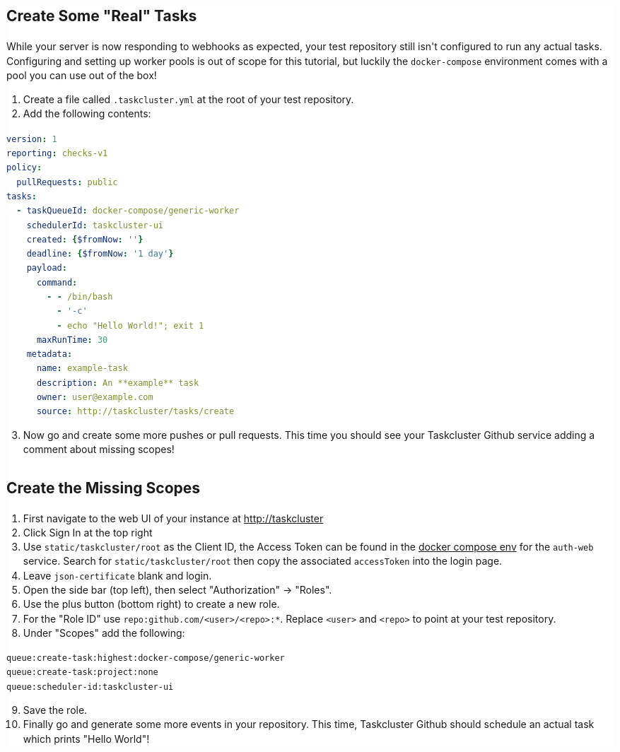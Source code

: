 [17]: http://127.0.0.1:4040/

## Create Some "Real" Tasks

While your server is now responding to webhooks as expected, your test repository still isn't
configured to run any actual tasks. Configuring and setting up worker pools is out of scope for this
tutorial, but luckily the `docker-compose` environment comes with a pool you can use out of the
box!

1. Create a file called `.taskcluster.yml` at the root of your test repository.
2. Add the following contents:
```yaml
version: 1
reporting: checks-v1
policy:
  pullRequests: public
tasks:
  - taskQueueId: docker-compose/generic-worker
    schedulerId: taskcluster-ui
    created: {$fromNow: ''}
    deadline: {$fromNow: '1 day'}
    payload:
      command:
        - - /bin/bash
          - '-c'
          - echo "Hello World!"; exit 1
      maxRunTime: 30
    metadata:
      name: example-task
      description: An **example** task
      owner: user@example.com
      source: http://taskcluster/tasks/create
```
3. Now go and create some more pushes or pull requests. This time you should see your Taskcluster
   Github service adding a comment about missing scopes!

## Create the Missing Scopes

1. First navigate to the web UI of your instance at [http://taskcluster](http://taskcluster)
2. Click Sign In at the top right
3. Use `static/taskcluster/root` as the Client ID, the Access Token can be found in the [docker
   compose env][18] for the `auth-web` service. Search for `static/taskcluster/root` then copy the
   associated `accessToken` into the login page.
4. Leave `json-certificate` blank and login.
5. Open the side bar (top left), then select "Authorization" -> "Roles".
6. Use the plus button (bottom right) to create a new role.
7. For the "Role ID" use `repo:github.com/<user>/<repo>:*`. Replace `<user>` and `<repo>` to point
   at your test repository.
8. Under "Scopes" add the following:
```bash
queue:create-task:highest:docker-compose/generic-worker
queue:create-task:project:none
queue:scheduler-id:taskcluster-ui
```
9. Save the role.
10. Finally go and generate some more events in your repository. This time, Taskcluster Github should
   schedule an actual task which prints "Hello World"!


[0]: https://docs.taskcluster.net/docs/reference/integrations/github
[1]: https://taskcluster.net/
[2]: https://github.com/apps/firefoxci-taskcluster
[3]: https://docs.taskcluster.net/docs/reference/integrations/github/taskcluster-yml-v1
[4]: https://github.com/taskcluster/taskcluster/blob/main/dev-docs/development-process.md#running-everything-locally-using-docker-compose
[5]: https://github.com/taskcluster/taskcluster
[6]: https://docs.docker.com/get-docker/
[7]: https://docs.docker.com/compose/install/
[7.5]: https://github.com/nvm-sh/nvm
[8]: https://github.com/taskcluster/taskcluster/blob/c403ef448e04819b9f04f997434f2c20d570a07c/package.json#L189
[9]: https://ngrok.com/
[10]: https://ngrok.com/download
[11]: https://dashboard.ngrok.com/signup
[12]: https://docs.taskcluster.net/docs/manual/deploying/github
[13]: https://docs.github.com/en/developers/apps/building-github-apps/creating-a-github-app
[14]: http://127.0.0.1:4040/
[15]: https://github.com/taskcluster/taskcluster/blob/main/dev-docs/development-process.md#start-github-services-in-development-mode
[16]: https://docs.docker.com/compose/extends
[18]: https://github.com/taskcluster/taskcluster/blob/main/docker/env/.auth